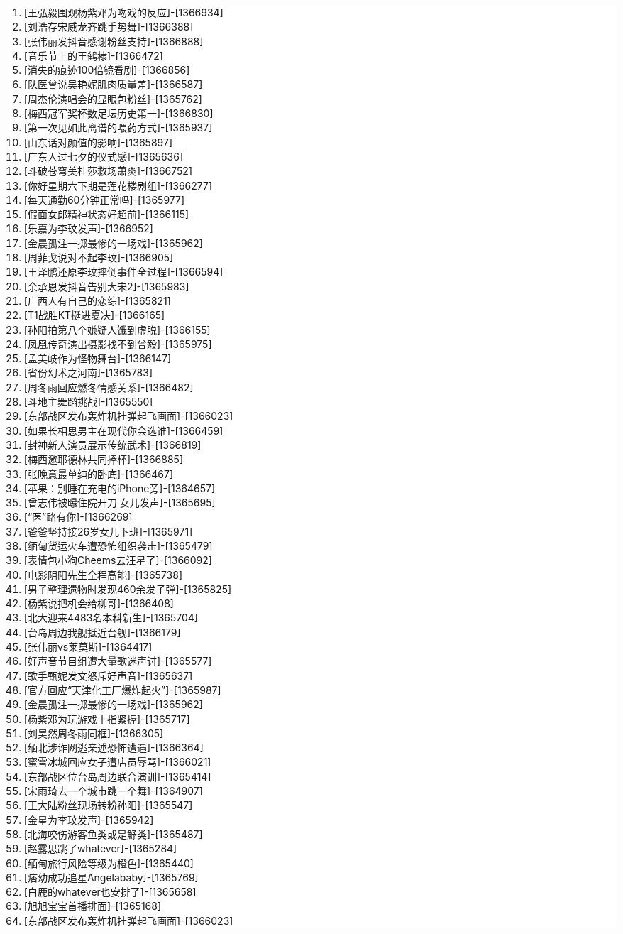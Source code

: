 1. [王弘毅围观杨紫邓为吻戏的反应]-[1366934]
1. [刘浩存宋威龙齐跳手势舞]-[1366388]
1. [张伟丽发抖音感谢粉丝支持]-[1366888]
1. [音乐节上的王鹤棣]-[1366472]
1. [消失的痕迹100倍镜看剧]-[1366856]
1. [队医曾说吴艳妮肌肉质量差]-[1366587]
1. [周杰伦演唱会的显眼包粉丝]-[1365762]
1. [梅西冠军奖杯数足坛历史第一]-[1366830]
1. [第一次见如此离谱的喂药方式]-[1365937]
1. [山东话对颜值的影响]-[1365897]
1. [广东人过七夕的仪式感]-[1365636]
1. [斗破苍穹美杜莎救场萧炎]-[1366752]
1. [你好星期六下期是莲花楼剧组]-[1366277]
1. [每天通勤60分钟正常吗]-[1365977]
1. [假面女郎精神状态好超前]-[1366115]
1. [乐嘉为李玟发声]-[1366952]
1. [金晨孤注一掷最惨的一场戏]-[1365962]
1. [周菲戈说对不起李玟]-[1366905]
1. [王泽鹏还原李玟摔倒事件全过程]-[1366594]
1. [余承恩发抖音告别大宋2]-[1365983]
1. [广西人有自己的恋综]-[1365821]
1. [T1战胜KT挺进夏决]-[1366165]
1. [孙阳拍第八个嫌疑人饿到虚脱]-[1366155]
1. [凤凰传奇演出摄影找不到曾毅]-[1365975]
1. [孟美岐作为怪物舞台]-[1366147]
1. [省份幻术之河南]-[1365783]
1. [周冬雨回应燃冬情感关系]-[1366482]
1. [斗地主舞蹈挑战]-[1365550]
1. [东部战区发布轰炸机挂弹起飞画面]-[1366023]
1. [如果长相思男主在现代你会选谁]-[1366459]
1. [封神新人演员展示传统武术]-[1366819]
1. [梅西邀耶德林共同捧杯]-[1366885]
1. [张晚意最单纯的卧底]-[1366467]
1. [苹果：别睡在充电的iPhone旁]-[1364657]
1. [曾志伟被曝住院开刀 女儿发声]-[1365695]
1. [“医”路有你]-[1366269]
1. [爸爸坚持接26岁女儿下班]-[1365971]
1. [缅甸货运火车遭恐怖组织袭击]-[1365479]
1. [表情包小狗Cheems去汪星了]-[1366092]
1. [电影阴阳先生全程高能]-[1365738]
1. [男子整理遗物时发现460余发子弹]-[1365825]
1. [杨紫说把机会给柳哥]-[1366408]
1. [北大迎来4483名本科新生]-[1365704]
1. [台岛周边我舰抵近台舰]-[1366179]
1. [张伟丽vs莱莫斯]-[1364417]
1. [好声音节目组遭大量歌迷声讨]-[1365577]
1. [歌手甄妮发文怒斥好声音]-[1365637]
1. [官方回应“天津化工厂爆炸起火”]-[1365987]
1. [金晨孤注一掷最惨的一场戏]-[1365962]
1. [杨紫邓为玩游戏十指紧握]-[1365717]
1. [刘昊然周冬雨同框]-[1366305]
1. [缅北涉诈网逃亲述恐怖遭遇]-[1366364]
1. [蜜雪冰城回应女子遭店员辱骂]-[1366021]
1. [东部战区位台岛周边联合演训]-[1365414]
1. [宋雨琦去一个城市跳一个舞]-[1364907]
1. [王大陆粉丝现场转粉孙阳]-[1365547]
1. [金星为李玟发声]-[1365942]
1. [北海咬伤游客鱼类或是魣类]-[1365487]
1. [赵露思跳了whatever]-[1365284]
1. [缅甸旅行风险等级为橙色]-[1365440]
1. [痞幼成功追星Angelababy]-[1365769]
1. [白鹿的whatever也安排了]-[1365658]
1. [旭旭宝宝首播排面]-[1365168]
1. [东部战区发布轰炸机挂弹起飞画面]-[1366023]
